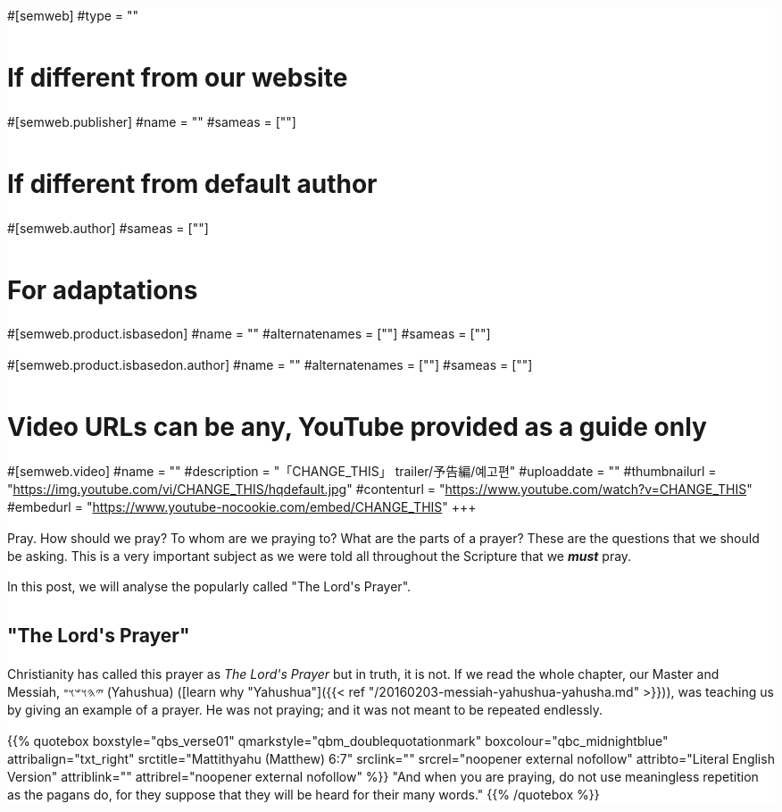#[semweb]
#type = ""

# If different from our website
#[semweb.publisher]
#name = ""
#sameas = [""]

# If different from default author
#[semweb.author]
#sameas = [""]

# For adaptations
#[semweb.product.isbasedon]
#name = ""
#alternatenames = [""]
#sameas = [""]

#[semweb.product.isbasedon.author]
#name = ""
#alternatenames = [""]
#sameas = [""]

# Video URLs can be any, YouTube provided as a guide only
#[semweb.video]
#name = ""
#description = "「CHANGE_THIS」 trailer/予告編/예고편"
#uploaddate = ""
#thumbnailurl = "https://img.youtube.com/vi/CHANGE_THIS/hqdefault.jpg"
#contenturl = "https://www.youtube.com/watch?v=CHANGE_THIS"
#embedurl = "https://www.youtube-nocookie.com/embed/CHANGE_THIS"
+++

Pray. How should we pray? To whom are we praying to? What are the parts of a prayer? These are the questions that we should be asking. This is a very important subject as we were told all throughout the Scripture that we <strong><em>must</em></strong> pray.

In this post, we will analyse the popularly called "The Lord's Prayer".



## "The Lord's Prayer"
Christianity has called this prayer as *The Lord's Prayer* but in truth, it is not. If we read the whole chapter, our Master and Messiah, <bdo dir="rtl" lang="hbo-Hebr">𐤉𐤄𐤅𐤔𐤅𐤏</bdo> (Yahushua) ([learn why "Yahushua"]({{< ref "/20160203-messiah-yahushua-yahusha.md" >}})), was teaching us by giving an example of a prayer. He was not praying; and it was not meant to be repeated endlessly.

{{% quotebox boxstyle="qbs_verse01" qmarkstyle="qbm_doublequotationmark" boxcolour="qbc_midnightblue" attribalign="txt_right" srctitle="Mattithyahu (Matthew) 6:7" srclink="" srcrel="noopener external nofollow" attribto="Literal English Version" attriblink="" attribrel="noopener external nofollow" %}}
"And when you are praying, do not use meaningless repetition as the pagans do, for they suppose that they will be heard for their many words."
{{% /quotebox %}}
